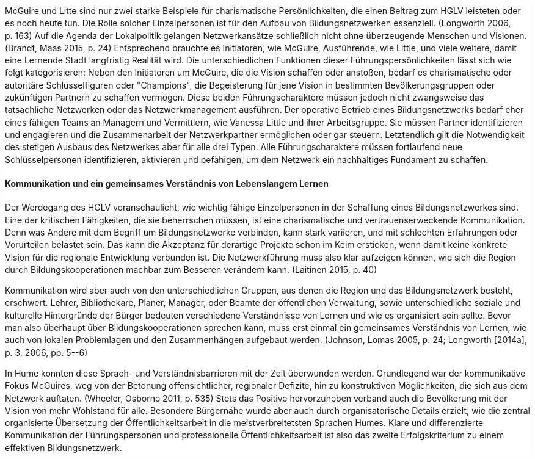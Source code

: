 McGuire und Litte sind nur zwei starke Beispiele
für charismatische Persönlichkeiten, die einen Beitrag zum HGLV
leisteten oder es noch heute tun. Die Rolle solcher Einzelpersonen ist
für den Aufbau von Bildungsnetzwerken essenziell. (Longworth 2006,
p. 163) Auf die Agenda der Lokalpolitik gelangen Netzwerkansätze
schließlich nicht ohne überzeugende Menschen und Visionen. (Brandt, Maas
2015, p. 24) Entsprechend brauchte es Initiatoren, wie McGuire,
Ausführende, wie Little, und viele weitere, damit eine Lernende Stadt
langfristig Realität wird. Die unterschiedlichen Funktionen dieser
Führungspersönlichkeiten lässt sich wie folgt kategorisieren: Neben den
Initiatoren um McGuire, die die Vision schaffen oder anstoßen, bedarf es
charismatische oder autoritäre Schlüsselfiguren oder "Champions", die
Begeisterung für jene Vision in bestimmten Bevölkerungsgruppen oder
zukünftigen Partnern zu schaffen vermögen. Diese beiden
Führungscharaktere müssen jedoch nicht zwangsweise das tatsächliche
Netzwerken oder das Netzwerkmanagement ausführen. Der operative Betrieb
eines Bildungsnetzwerks bedarf eher eines fähigen Teams an Managern und
Vermittlern, wie Vanessa Little und ihrer Arbeitsgruppe. Sie müssen
Partner identifizieren und engagieren und die Zusammenarbeit der
Netzwerkpartner ermöglichen oder gar steuern. Letztendlich gilt die
Notwendigkeit des stetigen Ausbaus des Netzwerkes aber für alle drei
Typen. Alle Führungscharaktere müssen fortlaufend neue Schlüsselpersonen
identifizieren, aktivieren und befähigen, um dem Netzwerk ein
nachhaltiges Fundament zu schaffen.

#### Kommunikation und ein gemeinsames Verständnis von Lebenslangem Lernen

Der Werdegang des HGLV veranschaulicht, wie wichtig
fähige Einzelpersonen in der Schaffung eines Bildungsnetzwerkes sind.
Eine der kritischen Fähigkeiten, die sie beherrschen müssen, ist eine
charismatische und vertrauenserweckende Kommunikation. Denn was Andere
mit dem Begriff um Bildungsnetzwerke verbinden, kann stark variieren,
und mit schlechten Erfahrungen oder Vorurteilen belastet sein. Das kann
die Akzeptanz für derartige Projekte schon im Keim ersticken, wenn damit
keine konkrete Vision für die regionale Entwicklung verbunden ist. Die
Netzwerkführung muss also klar aufzeigen können, wie sich die Region
durch Bildungskooperationen machbar zum Besseren verändern kann.
(Laitinen 2015, p. 40)

Kommunikation wird aber auch von den
unterschiedlichen Gruppen, aus denen die Region und das Bildungsnetzwerk
besteht, erschwert. Lehrer, Bibliothekare, Planer, Manager, oder Beamte
der öffentlichen Verwaltung, sowie unterschiedliche soziale und
kulturelle Hintergründe der Bürger bedeuten verschiedene Verständnisse
von Lernen und wie es organisiert sein sollte. Bevor man also überhaupt
über Bildungskooperationen sprechen kann, muss erst einmal ein
gemeinsames Verständnis von Lernen, wie auch von lokalen Problemlagen
und den Zusammenhängen aufgebaut werden. (Johnson, Lomas 2005, p. 24;
Longworth \[2014a\], p. 3, 2006, pp. 5--6)

In Hume konnten diese Sprach- und
Verständnisbarrieren mit der Zeit überwunden werden. Grundlegend war der
kommunikative Fokus McGuires, weg von der Betonung offensichtlicher,
regionaler Defizite, hin zu konstruktiven Möglichkeiten, die sich aus
dem Netzwerk auftaten. (Wheeler, Osborne 2011, p. 535) Stets das
Positive hervorzuheben verband auch die Bevölkerung mit der Vision von
mehr Wohlstand für alle. Besondere Bürgernähe wurde aber auch durch
organisatorische Details erzielt, wie die zentral organisierte
Übersetzung der Öffentlichkeitsarbeit in die meistverbreitetsten
Sprachen Humes. Klare und differenzierte Kommunikation der
Führungspersonen und professionelle Öffentlichkeitsarbeit ist also das
zweite Erfolgskriterium zu einem effektiven Bildungsnetzwerk.


[^1]: Die Lokalzeitung "The Age" unterstütze das Vorhaben zum Beispiel